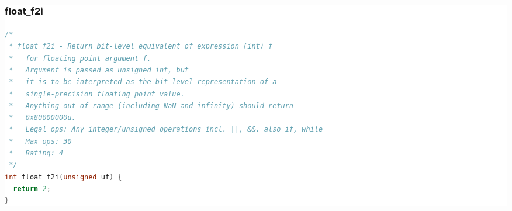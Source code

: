 ### float_f2i
```c
/* 
 * float_f2i - Return bit-level equivalent of expression (int) f
 *   for floating point argument f.
 *   Argument is passed as unsigned int, but
 *   it is to be interpreted as the bit-level representation of a
 *   single-precision floating point value.
 *   Anything out of range (including NaN and infinity) should return
 *   0x80000000u.
 *   Legal ops: Any integer/unsigned operations incl. ||, &&. also if, while
 *   Max ops: 30
 *   Rating: 4
 */
int float_f2i(unsigned uf) {
  return 2;
}
```